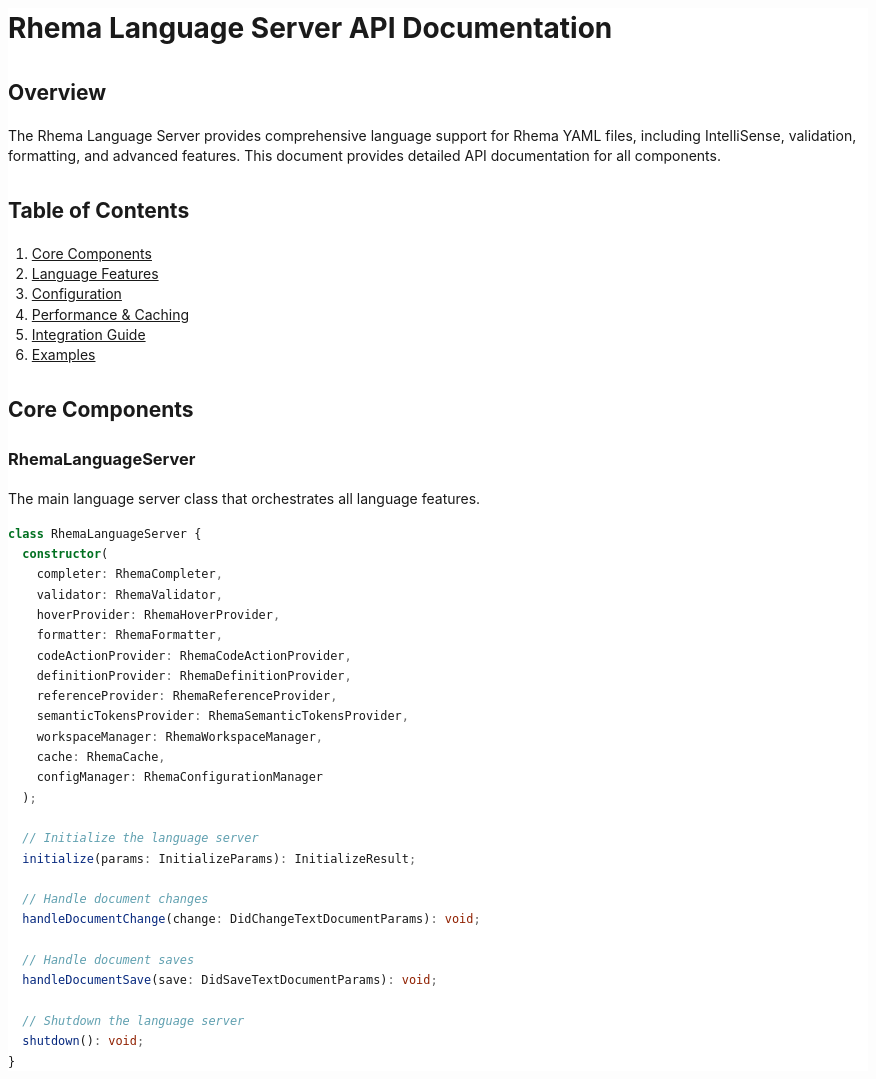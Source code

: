 # Rhema Language Server API Documentation

## Overview

The Rhema Language Server provides comprehensive language support for Rhema YAML files, including IntelliSense, validation, formatting, and advanced features. This document provides detailed API documentation for all components.

## Table of Contents

1. [Core Components](#core-components)
2. [Language Features](#language-features)
3. [Configuration](#configuration)
4. [Performance & Caching](#performance--caching)
5. [Integration Guide](#integration-guide)
6. [Examples](#examples)

## Core Components

### RhemaLanguageServer

The main language server class that orchestrates all language features.

```typescript
class RhemaLanguageServer {
  constructor(
    completer: RhemaCompleter,
    validator: RhemaValidator,
    hoverProvider: RhemaHoverProvider,
    formatter: RhemaFormatter,
    codeActionProvider: RhemaCodeActionProvider,
    definitionProvider: RhemaDefinitionProvider,
    referenceProvider: RhemaReferenceProvider,
    semanticTokensProvider: RhemaSemanticTokensProvider,
    workspaceManager: RhemaWorkspaceManager,
    cache: RhemaCache,
    configManager: RhemaConfigurationManager
  );

  // Initialize the language server
  initialize(params: InitializeParams): InitializeResult;

  // Handle document changes
  handleDocumentChange(change: DidChangeTextDocumentParams): void;

  // Handle document saves
  handleDocumentSave(save: DidSaveTextDocumentParams): void;

  // Shutdown the language server
  shutdown(): void;
}
```
